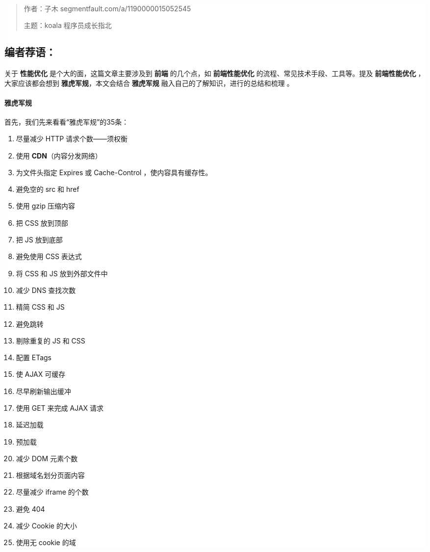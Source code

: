   

> 作者：子木  segmentfault.com/a/1190000015052545
>
> 主题：koala 程序员成长指北

## 编者荐语：

关于 **性能优化** 是个大的面，这篇文章主要涉及到 **前端** 的几个点，如 **前端性能优化** 的流程、常见技术手段、工具等。提及 **前端性能优化** ，大家应该都会想到 **雅虎军规**，本文会结合 **雅虎军规** 融入自己的了解知识，进行的总结和梳理 。

#### **雅虎军规**

首先，我们先来看看“雅虎军规”的35条：

1.  尽量减少 HTTP 请求个数——须权衡

2.  使用 **CDN**（内容分发网络）

3.  为文件头指定 Expires 或 Cache-Control ，使内容具有缓存性。

4.  避免空的 src 和 href

5.  使用 gzip 压缩内容

6.  把 CSS 放到顶部

7.  把 JS 放到底部

8.  避免使用 CSS 表达式

9.  将 CSS 和 JS 放到外部文件中

10.  减少 DNS 查找次数

11.  精简 CSS 和 JS

12.  避免跳转

13.  剔除重复的 JS 和 CSS

14.  配置 ETags

15.  使 AJAX 可缓存

16.  尽早刷新输出缓冲

17.  使用 GET 来完成 AJAX 请求

18.  延迟加载

19.  预加载

20.  减少 DOM 元素个数

21.  根据域名划分页面内容

22.  尽量减少 iframe 的个数

23.  避免 404

24.  减少 Cookie 的大小

25.  使用无 cookie 的域
